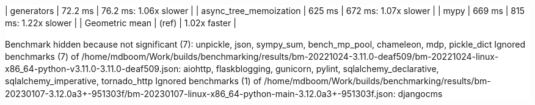 | generators              | 72.2 ms                                                | 76.2 ms: 1.06x slower                                  |
| async_tree_memoization  | 625 ms                                                 | 672 ms: 1.07x slower                                   |
| mypy                    | 669 ms                                                 | 815 ms: 1.22x slower                                   |
| Geometric mean          | (ref)                                                  | 1.02x faster                                           |

Benchmark hidden because not significant (7): unpickle, json, sympy_sum, bench_mp_pool, chameleon, mdp, pickle_dict
Ignored benchmarks (7) of /home/mdboom/Work/builds/benchmarking/results/bm-20221024-3.11.0-deaf509/bm-20221024-linux-x86_64-python-v3.11.0-3.11.0-deaf509.json: aiohttp, flaskblogging, gunicorn, pylint, sqlalchemy_declarative, sqlalchemy_imperative, tornado_http
Ignored benchmarks (1) of /home/mdboom/Work/builds/benchmarking/results/bm-20230107-3.12.0a3+-951303f/bm-20230107-linux-x86_64-python-main-3.12.0a3+-951303f.json: djangocms
